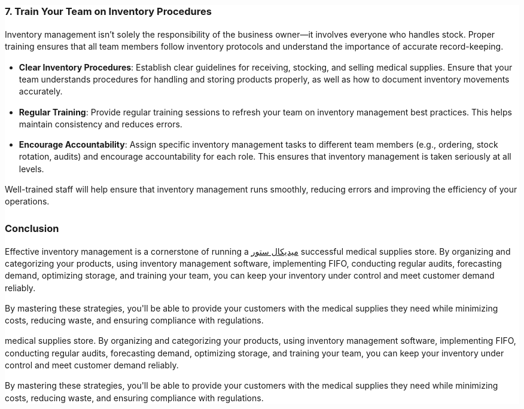 <h3 class="" data-start="8846" data-end="8892">7. Train Your Team on Inventory Procedures</h3>
<p class="" data-start="8894" data-end="9139">Inventory management isn’t solely the responsibility of the business owner—it involves everyone who handles stock. Proper training ensures that all team members follow inventory protocols and understand the importance of accurate record-keeping.</p>

<ul data-start="9141" data-end="9836">
 	<li class="" data-start="9141" data-end="9404">
<p class="" data-start="9143" data-end="9404"><strong data-start="9143" data-end="9173">Clear Inventory Procedures</strong>: Establish clear guidelines for receiving, stocking, and selling medical supplies. Ensure that your team understands procedures for handling and storing products properly, as well as how to document inventory movements accurately.</p>
</li>
 	<li class="" data-start="9406" data-end="9576">
<p class="" data-start="9408" data-end="9576"><strong data-start="9408" data-end="9428">Regular Training</strong>: Provide regular training sessions to refresh your team on inventory management best practices. This helps maintain consistency and reduces errors.</p>
</li>
 	<li class="" data-start="9578" data-end="9836">
<p class="" data-start="9580" data-end="9836"><strong data-start="9580" data-end="9608">Encourage Accountability</strong>: Assign specific inventory management tasks to different team members (e.g., ordering, stock rotation, audits) and encourage accountability for each role. This ensures that inventory management is taken seriously at all levels.</p>
</li>
</ul>
<p class="" data-start="9838" data-end="9979">Well-trained staff will help ensure that inventory management runs smoothly, reducing errors and improving the efficiency of your operations.</p>

<h3 class="" data-start="9981" data-end="9995">Conclusion</h3>
<p class="" data-start="9997" data-end="10362">Effective inventory management is a cornerstone of running a <a href="https://medicalstore-eg.com/">ميديكال ستور</a> successful medical supplies store. By organizing and categorizing your products, using inventory management software, implementing FIFO, conducting regular audits, forecasting demand, optimizing storage, and training your team, you can keep your inventory under control and meet customer demand reliably.</p>
<p class="" data-start="10364" data-end="10553">By mastering these strategies, you'll be able to provide your customers with the medical supplies they need while minimizing costs, reducing waste, and ensuring compliance with regulations.</p>
<p class="" data-start="9997" data-end="10362">medical supplies store. By organizing and categorizing your products, using inventory management software, implementing FIFO, conducting regular audits, forecasting demand, optimizing storage, and training your team, you can keep your inventory under control and meet customer demand reliably.</p>
<p class="" data-start="10364" data-end="10553">By mastering these strategies, you'll be able to provide your customers with the medical supplies they need while minimizing costs, reducing waste, and ensuring compliance with regulations.</p>
